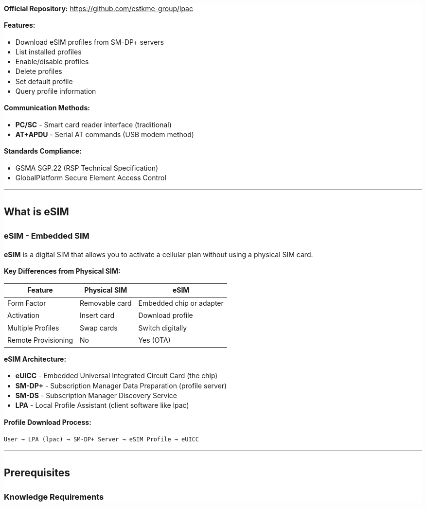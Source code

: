 **Official Repository:** https://github.com/estkme-group/lpac

**Features:**
- Download eSIM profiles from SM-DP+ servers
- List installed profiles
- Enable/disable profiles
- Delete profiles
- Set default profile
- Query profile information

**Communication Methods:**
- **PC/SC** - Smart card reader interface (traditional)
- **AT+APDU** - Serial AT commands (USB modem method)

**Standards Compliance:**
- GSMA SGP.22 (RSP Technical Specification)
- GlobalPlatform Secure Element Access Control

---

## What is eSIM

### eSIM - Embedded SIM

**eSIM** is a digital SIM that allows you to activate a cellular plan without using a physical SIM card.

**Key Differences from Physical SIM:**

| Feature | Physical SIM | eSIM |
|---------|--------------|------|
| Form Factor | Removable card | Embedded chip or adapter |
| Activation | Insert card | Download profile |
| Multiple Profiles | Swap cards | Switch digitally |
| Remote Provisioning | No | Yes (OTA) |

**eSIM Architecture:**
- **eUICC** - Embedded Universal Integrated Circuit Card (the chip)
- **SM-DP+** - Subscription Manager Data Preparation (profile server)
- **SM-DS** - Subscription Manager Discovery Service
- **LPA** - Local Profile Assistant (client software like lpac)

**Profile Download Process:**
```
User → LPA (lpac) → SM-DP+ Server → eSIM Profile → eUICC
```

---

## Prerequisites

### Knowledge Requirements
